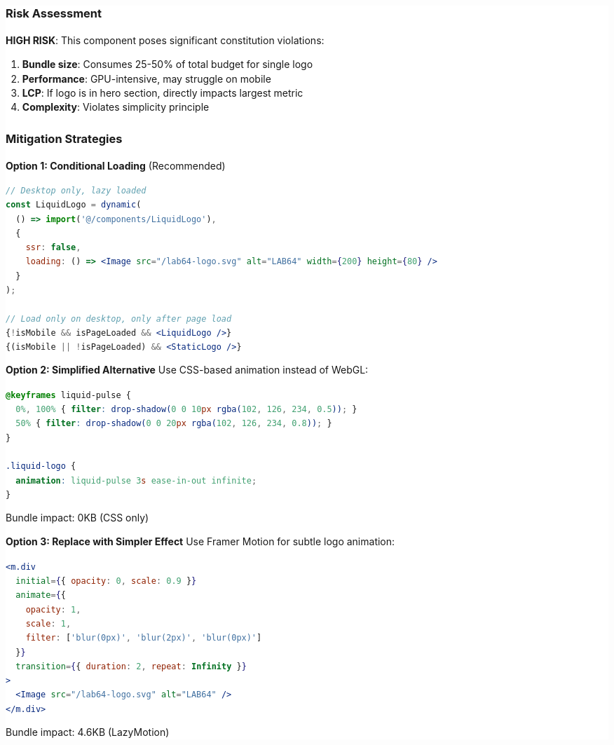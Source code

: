 ### Risk Assessment

**HIGH RISK**: This component poses significant constitution violations:

1. **Bundle size**: Consumes 25-50% of total budget for single logo
2. **Performance**: GPU-intensive, may struggle on mobile
3. **LCP**: If logo is in hero section, directly impacts largest metric
4. **Complexity**: Violates simplicity principle

### Mitigation Strategies

**Option 1: Conditional Loading** (Recommended)
```jsx
// Desktop only, lazy loaded
const LiquidLogo = dynamic(
  () => import('@/components/LiquidLogo'),
  {
    ssr: false,
    loading: () => <Image src="/lab64-logo.svg" alt="LAB64" width={200} height={80} />
  }
);

// Load only on desktop, only after page load
{!isMobile && isPageLoaded && <LiquidLogo />}
{(isMobile || !isPageLoaded) && <StaticLogo />}
```

**Option 2: Simplified Alternative**
Use CSS-based animation instead of WebGL:
```css
@keyframes liquid-pulse {
  0%, 100% { filter: drop-shadow(0 0 10px rgba(102, 126, 234, 0.5)); }
  50% { filter: drop-shadow(0 0 20px rgba(102, 126, 234, 0.8)); }
}

.liquid-logo {
  animation: liquid-pulse 3s ease-in-out infinite;
}
```
Bundle impact: 0KB (CSS only)

**Option 3: Replace with Simpler Effect**
Use Framer Motion for subtle logo animation:
```jsx
<m.div
  initial={{ opacity: 0, scale: 0.9 }}
  animate={{
    opacity: 1,
    scale: 1,
    filter: ['blur(0px)', 'blur(2px)', 'blur(0px)']
  }}
  transition={{ duration: 2, repeat: Infinity }}
>
  <Image src="/lab64-logo.svg" alt="LAB64" />
</m.div>
```
Bundle impact: 4.6KB (LazyMotion)
